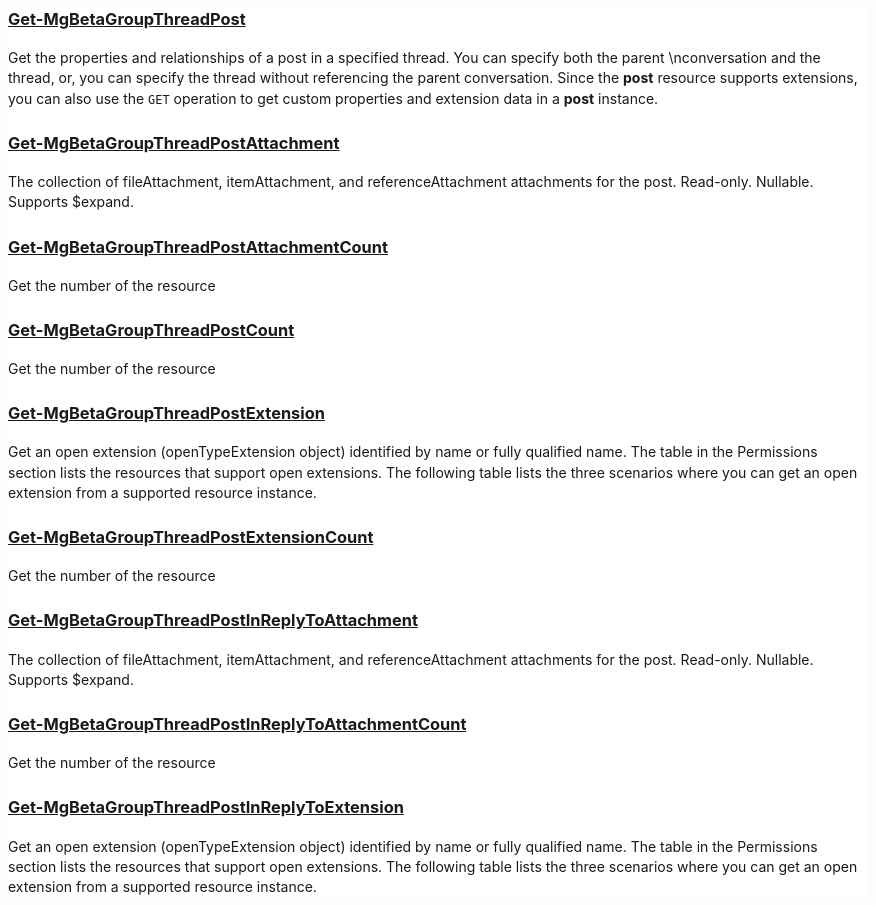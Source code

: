 ### [Get-MgBetaGroupThreadPost](Get-MgBetaGroupThreadPost.md)
Get the properties and relationships of a post in a specified thread.
You can specify both the parent \nconversation and the thread, or, you can specify the thread without referencing the parent conversation.
Since the **post** resource supports extensions, you can also use the `GET` operation to get custom properties and extension data in a **post** instance.

### [Get-MgBetaGroupThreadPostAttachment](Get-MgBetaGroupThreadPostAttachment.md)
The collection of fileAttachment, itemAttachment, and referenceAttachment attachments for the post.
Read-only.
Nullable.
Supports $expand.

### [Get-MgBetaGroupThreadPostAttachmentCount](Get-MgBetaGroupThreadPostAttachmentCount.md)
Get the number of the resource

### [Get-MgBetaGroupThreadPostCount](Get-MgBetaGroupThreadPostCount.md)
Get the number of the resource

### [Get-MgBetaGroupThreadPostExtension](Get-MgBetaGroupThreadPostExtension.md)
Get an open extension (openTypeExtension object) identified by name or fully qualified name.
The table in the Permissions section lists the resources that support open extensions.
The following table lists the three scenarios where you can get an open extension from a supported resource instance.

### [Get-MgBetaGroupThreadPostExtensionCount](Get-MgBetaGroupThreadPostExtensionCount.md)
Get the number of the resource

### [Get-MgBetaGroupThreadPostInReplyToAttachment](Get-MgBetaGroupThreadPostInReplyToAttachment.md)
The collection of fileAttachment, itemAttachment, and referenceAttachment attachments for the post.
Read-only.
Nullable.
Supports $expand.

### [Get-MgBetaGroupThreadPostInReplyToAttachmentCount](Get-MgBetaGroupThreadPostInReplyToAttachmentCount.md)
Get the number of the resource

### [Get-MgBetaGroupThreadPostInReplyToExtension](Get-MgBetaGroupThreadPostInReplyToExtension.md)
Get an open extension (openTypeExtension object) identified by name or fully qualified name.
The table in the Permissions section lists the resources that support open extensions.
The following table lists the three scenarios where you can get an open extension from a supported resource instance.
